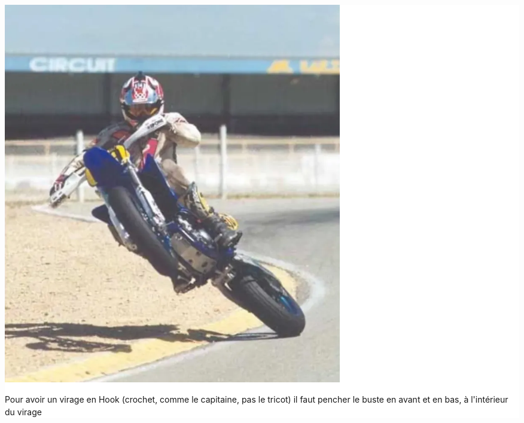 <img src="./assets/image-40.webp" alt="" width="560" loading="lazy"/>
</div>


Pour avoir un virage en Hook (crochet, comme le capitaine, pas le tricot) il faut pencher le buste en avant et en bas, à l'intérieur du virage
